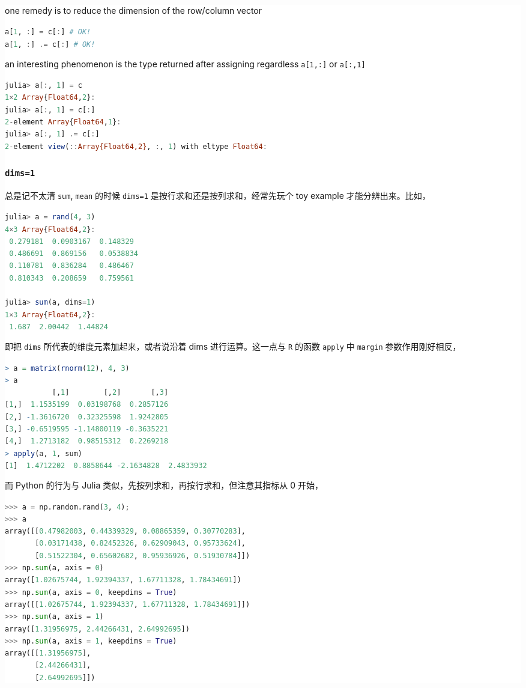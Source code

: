 one remedy is to reduce the dimension of the row/column vector

```julia
a[1, :] = c[:] # OK!
a[1, :] .= c[:] # OK!
```

an interesting phenomenon is the type returned after assigning regardless `a[1,:]` or `a[:,1]`

```julia
julia> a[:, 1] = c 
1×2 Array{Float64,2}:
julia> a[:, 1] = c[:]
2-element Array{Float64,1}:
julia> a[:, 1] .= c[:]
2-element view(::Array{Float64,2}, :, 1) with eltype Float64:
```

### `dims=1`

总是记不太清 `sum`, `mean` 的时候 `dims=1` 是按行求和还是按列求和，经常先玩个 toy example 才能分辨出来。比如，

```julia
julia> a = rand(4, 3)
4×3 Array{Float64,2}:
 0.279181  0.0903167  0.148329
 0.486691  0.869156   0.0538834
 0.110781  0.836284   0.486467
 0.810343  0.208659   0.759561

julia> sum(a, dims=1)
1×3 Array{Float64,2}:
 1.687  2.00442  1.44824
```

即把 `dims` 所代表的维度元素加起来，或者说沿着 dims 进行运算。这一点与 `R` 的函数 `apply` 中 `margin` 参数作用刚好相反，

```r
> a = matrix(rnorm(12), 4, 3)
> a
           [,1]        [,2]       [,3]
[1,]  1.1535199  0.03198768  0.2857126
[2,] -1.3616720  0.32325598  1.9242805
[3,] -0.6519595 -1.14800119 -0.3635221
[4,]  1.2713182  0.98515312  0.2269218
> apply(a, 1, sum)
[1]  1.4712202  0.8858644 -2.1634828  2.4833932
```

而 Python 的行为与 Julia 类似，先按列求和，再按行求和，但注意其指标从 0 开始，

```python
>>> a = np.random.rand(3, 4);
>>> a
array([[0.47982003, 0.44339329, 0.08865359, 0.30770283],
       [0.03171438, 0.82452326, 0.62909043, 0.95733624],
       [0.51522304, 0.65602682, 0.95936926, 0.51930784]])
>>> np.sum(a, axis = 0)
array([1.02675744, 1.92394337, 1.67711328, 1.78434691])
>>> np.sum(a, axis = 0, keepdims = True)
array([[1.02675744, 1.92394337, 1.67711328, 1.78434691]])
>>> np.sum(a, axis = 1)
array([1.31956975, 2.44266431, 2.64992695])
>>> np.sum(a, axis = 1, keepdims = True)
array([[1.31956975],
       [2.44266431],
       [2.64992695]])
```
